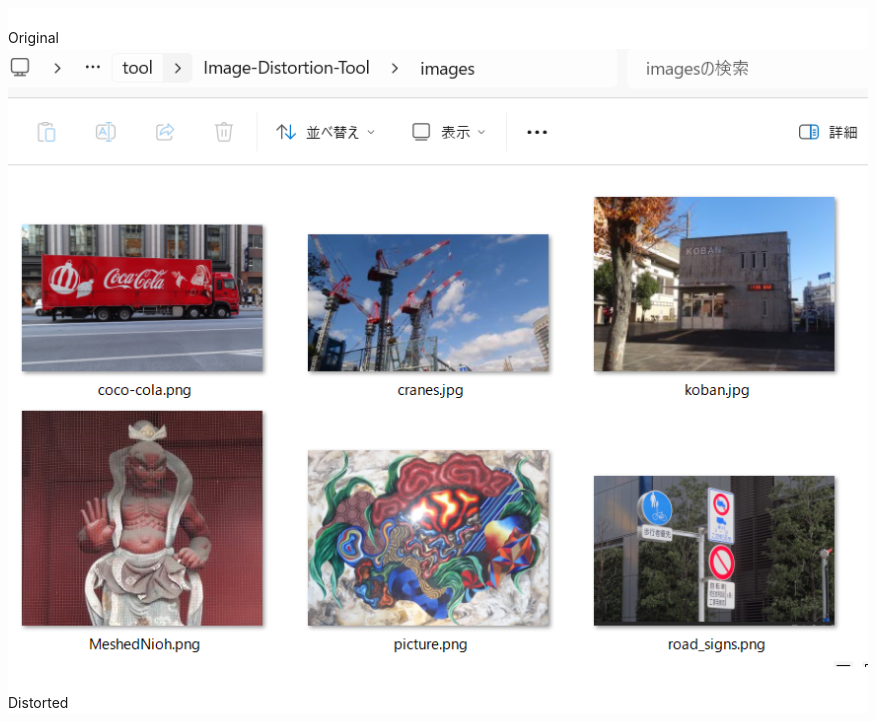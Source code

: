 <br>
Original <br>
<img src="./asset/images.png" width="1024" height="auto"><br>
<br>
Distorted <br>